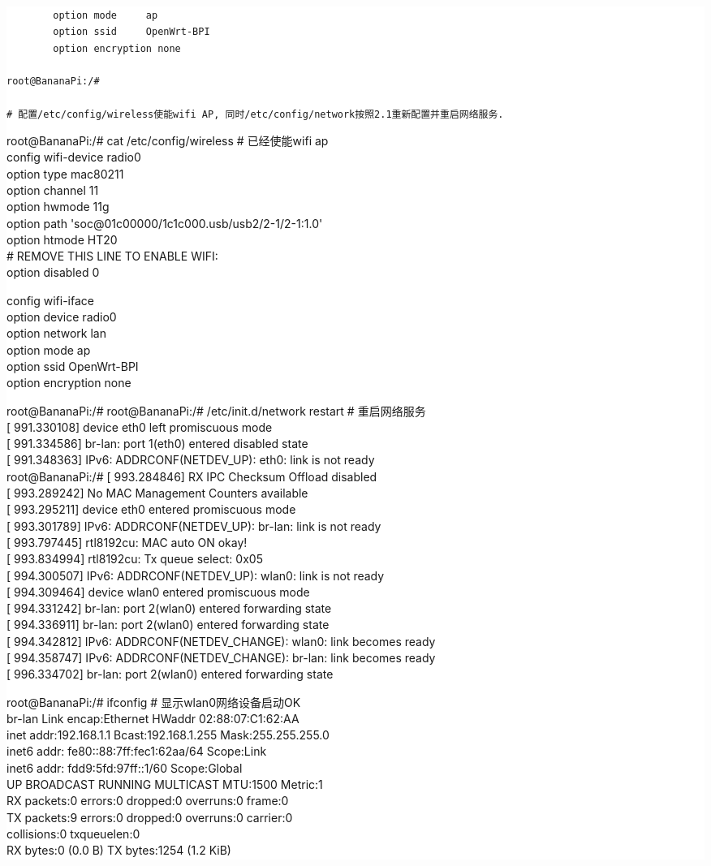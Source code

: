 ~~~
        option mode     ap                                                      
        option ssid     OpenWrt-BPI                                             
        option encryption none                                                  
                                                                                
root@BananaPi:/#

# 配置/etc/config/wireless使能wifi AP, 同时/etc/config/network按照2.1重新配置并重启网络服务.

~~~
root@BananaPi:/# cat /etc/config/wireless  # 已经使能wifi ap                                       
config wifi-device  radio0                                                      
        option type     mac80211                                                
        option channel  11                                                      
        option hwmode   11g                                                     
        option path     'soc@01c00000/1c1c000.usb/usb2/2-1/2-1:1.0'             
        option htmode   HT20                                                    
        # REMOVE THIS LINE TO ENABLE WIFI:                                      
        option disabled 0                                                       
                                                                                
config wifi-iface                                                               
        option device   radio0                                                  
        option network  lan                                                     
        option mode     ap                                                      
        option ssid     OpenWrt-BPI                                             
        option encryption none                                                  
                                                                                
root@BananaPi:/# 
root@BananaPi:/# /etc/init.d/network restart  # 重启网络服务                                    
[  991.330108] device eth0 left promiscuous mode                                
[  991.334586] br-lan: port 1(eth0) entered disabled state                      
[  991.348363] IPv6: ADDRCONF(NETDEV_UP): eth0: link is not ready               
root@BananaPi:/# [  993.284846]  RX IPC Checksum Offload disabled               
[  993.289242]  No MAC Management Counters available                            
[  993.295211] device eth0 entered promiscuous mode                             
[  993.301789] IPv6: ADDRCONF(NETDEV_UP): br-lan: link is not ready             
[  993.797445] rtl8192cu: MAC auto ON okay!                                     
[  993.834994] rtl8192cu: Tx queue select: 0x05                                 
[  994.300507] IPv6: ADDRCONF(NETDEV_UP): wlan0: link is not ready              
[  994.309464] device wlan0 entered promiscuous mode                            
[  994.331242] br-lan: port 2(wlan0) entered forwarding state                   
[  994.336911] br-lan: port 2(wlan0) entered forwarding state                   
[  994.342812] IPv6: ADDRCONF(NETDEV_CHANGE): wlan0: link becomes ready         
[  994.358747] IPv6: ADDRCONF(NETDEV_CHANGE): br-lan: link becomes ready        
[  996.334702] br-lan: port 2(wlan0) entered forwarding state                   
                                                                                                                                
root@BananaPi:/# ifconfig        # 显示wlan0网络设备启动OK                                               
br-lan    Link encap:Ethernet  HWaddr 02:88:07:C1:62:AA                         
          inet addr:192.168.1.1  Bcast:192.168.1.255  Mask:255.255.255.0        
          inet6 addr: fe80::88:7ff:fec1:62aa/64 Scope:Link                      
          inet6 addr: fdd9:5fd:97ff::1/60 Scope:Global                          
          UP BROADCAST RUNNING MULTICAST  MTU:1500  Metric:1                    
          RX packets:0 errors:0 dropped:0 overruns:0 frame:0                    
          TX packets:9 errors:0 dropped:0 overruns:0 carrier:0                  
          collisions:0 txqueuelen:0                                             
          RX bytes:0 (0.0 B)  TX bytes:1254 (1.2 KiB)                           
                                                                                